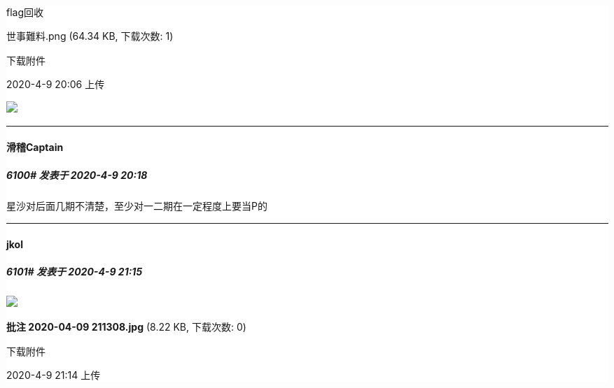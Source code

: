 


flag回收






世事難料.png
(64.34 KB, 下载次数: 1)




下载附件


2020-4-9 20:06 上传









<img src="https://img.saraba1st.com/forum/202004/09/200644hzoimtwpehuem9u8.png" referrerpolicy="no-referrer">












-----

####  滑稽Captain  
##### 6100#       发表于 2020-4-9 20:18




星沙对后面几期不清楚，至少对一二期在一定程度上要当P的







-----

####  jkol  
##### 6101#       发表于 2020-4-9 21:15




<img src="https://img.saraba1st.com/forum/202004/09/211419e81fzlt8fokellfl.jpg" referrerpolicy="no-referrer">


<strong>批注 2020-04-09 211308.jpg</strong> (8.22 KB, 下载次数: 0)

下载附件

2020-4-9 21:14 上传
